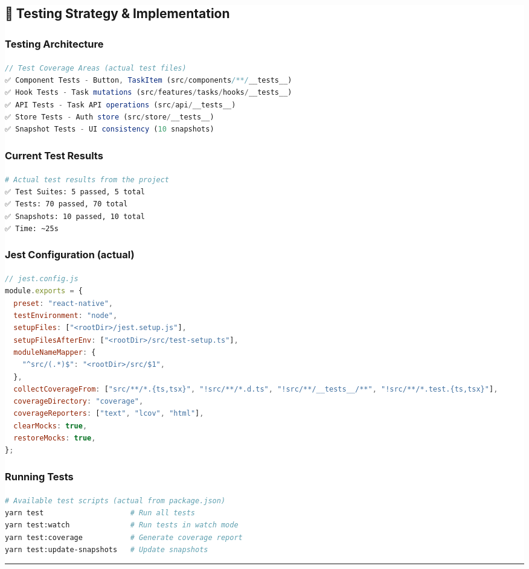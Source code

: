 
## 🧪 Testing Strategy & Implementation

### Testing Architecture

```typescript
// Test Coverage Areas (actual test files)
✅ Component Tests - Button, TaskItem (src/components/**/__tests__)
✅ Hook Tests - Task mutations (src/features/tasks/hooks/__tests__)
✅ API Tests - Task API operations (src/api/__tests__)
✅ Store Tests - Auth store (src/store/__tests__)
✅ Snapshot Tests - UI consistency (10 snapshots)
```

### Current Test Results

```bash
# Actual test results from the project
✅ Test Suites: 5 passed, 5 total
✅ Tests: 70 passed, 70 total
✅ Snapshots: 10 passed, 10 total
✅ Time: ~25s
```

### Jest Configuration (actual)

```javascript
// jest.config.js
module.exports = {
  preset: "react-native",
  testEnvironment: "node",
  setupFiles: ["<rootDir>/jest.setup.js"],
  setupFilesAfterEnv: ["<rootDir>/src/test-setup.ts"],
  moduleNameMapper: {
    "^src/(.*)$": "<rootDir>/src/$1",
  },
  collectCoverageFrom: ["src/**/*.{ts,tsx}", "!src/**/*.d.ts", "!src/**/__tests__/**", "!src/**/*.test.{ts,tsx}"],
  coverageDirectory: "coverage",
  coverageReporters: ["text", "lcov", "html"],
  clearMocks: true,
  restoreMocks: true,
};
```

### Running Tests

```bash
# Available test scripts (actual from package.json)
yarn test                    # Run all tests
yarn test:watch              # Run tests in watch mode
yarn test:coverage           # Generate coverage report
yarn test:update-snapshots   # Update snapshots
```

---